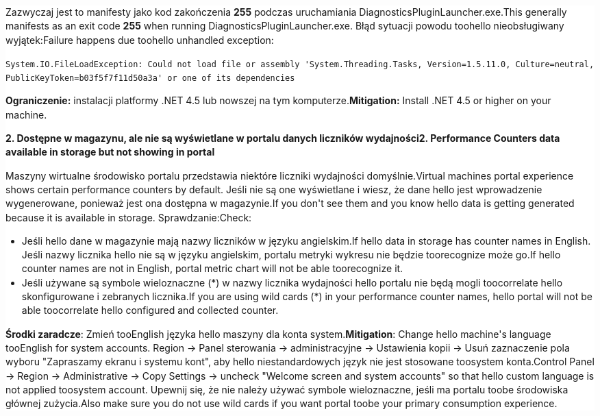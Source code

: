 <span data-ttu-id="b4782-343">Zazwyczaj jest to manifesty jako kod zakończenia **255** podczas uruchamiania DiagnosticsPluginLauncher.exe.</span><span class="sxs-lookup"><span data-stu-id="b4782-343">This generally manifests as an exit code **255** when running DiagnosticsPluginLauncher.exe.</span></span> <span data-ttu-id="b4782-344">Błąd sytuacji powodu toohello nieobsługiwany wyjątek:</span><span class="sxs-lookup"><span data-stu-id="b4782-344">Failure happens due toohello unhandled exception:</span></span> 
```
System.IO.FileLoadException: Could not load file or assembly 'System.Threading.Tasks, Version=1.5.11.0, Culture=neutral, PublicKeyToken=b03f5f7f11d50a3a' or one of its dependencies
```

<span data-ttu-id="b4782-345">**Ograniczenie:** instalacji platformy .NET 4.5 lub nowszej na tym komputerze.</span><span class="sxs-lookup"><span data-stu-id="b4782-345">**Mitigation:** Install .NET 4.5 or higher on your machine.</span></span>

<span data-ttu-id="b4782-346">**2. Dostępne w magazynu, ale nie są wyświetlane w portalu danych liczników wydajności**</span><span class="sxs-lookup"><span data-stu-id="b4782-346">**2. Performance Counters data available in storage but not showing in portal**</span></span>

<span data-ttu-id="b4782-347">Maszyny wirtualne środowisko portalu przedstawia niektóre liczniki wydajności domyślnie.</span><span class="sxs-lookup"><span data-stu-id="b4782-347">Virtual machines portal experience shows certain performance counters by default.</span></span> <span data-ttu-id="b4782-348">Jeśli nie są one wyświetlane i wiesz, że dane hello jest wprowadzenie wygenerowane, ponieważ jest ona dostępna w magazynie.</span><span class="sxs-lookup"><span data-stu-id="b4782-348">If you don't see them and you know hello data is getting generated because it is available in storage.</span></span> <span data-ttu-id="b4782-349">Sprawdzanie:</span><span class="sxs-lookup"><span data-stu-id="b4782-349">Check:</span></span>
- <span data-ttu-id="b4782-350">Jeśli hello dane w magazynie mają nazwy liczników w języku angielskim.</span><span class="sxs-lookup"><span data-stu-id="b4782-350">If hello data in storage has counter names in English.</span></span> <span data-ttu-id="b4782-351">Jeśli nazwy licznika hello nie są w języku angielskim, portalu metryki wykresu nie będzie toorecognize może go.</span><span class="sxs-lookup"><span data-stu-id="b4782-351">If hello counter names are not in English, portal metric chart will not be able toorecognize it.</span></span>
- <span data-ttu-id="b4782-352">Jeśli używane są symbole wieloznaczne (\*) w nazwy licznika wydajności hello portalu nie będą mogli toocorrelate hello skonfigurowane i zebranych licznika.</span><span class="sxs-lookup"><span data-stu-id="b4782-352">If you are using wild cards (\*) in your performance counter names, hello portal will not be able toocorrelate hello configured and collected counter.</span></span>

<span data-ttu-id="b4782-353">**Środki zaradcze**: Zmień tooEnglish języka hello maszyny dla konta system.</span><span class="sxs-lookup"><span data-stu-id="b4782-353">**Mitigation**: Change hello machine's language tooEnglish for system accounts.</span></span> <span data-ttu-id="b4782-354">Region -> Panel sterowania -> administracyjne -> Ustawienia kopii -> Usuń zaznaczenie pola wyboru "Zapraszamy ekranu i systemu kont", aby hello niestandardowych język nie jest stosowane toosystem konta.</span><span class="sxs-lookup"><span data-stu-id="b4782-354">Control Panel -> Region -> Administrative -> Copy Settings -> uncheck "Welcome screen and system accounts" so that hello custom language is not applied toosystem account.</span></span> <span data-ttu-id="b4782-355">Upewnij się, że nie należy używać symbole wieloznaczne, jeśli ma portalu toobe środowiska głównej zużycia.</span><span class="sxs-lookup"><span data-stu-id="b4782-355">Also make sure you do not use wild cards if you want portal toobe your primary consumption experience.</span></span>
